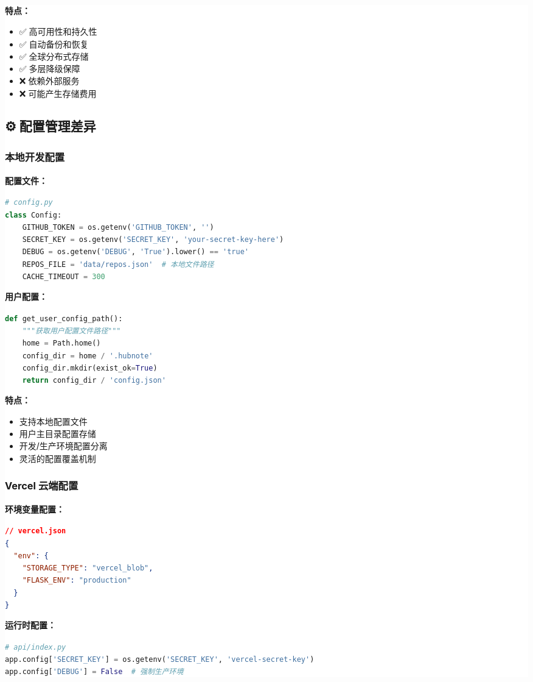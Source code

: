 **特点：**
- ✅ 高可用性和持久性
- ✅ 自动备份和恢复
- ✅ 全球分布式存储
- ✅ 多层降级保障
- ❌ 依赖外部服务
- ❌ 可能产生存储费用

## ⚙️ 配置管理差异

### 本地开发配置

**配置文件：**
```python
# config.py
class Config:
    GITHUB_TOKEN = os.getenv('GITHUB_TOKEN', '')
    SECRET_KEY = os.getenv('SECRET_KEY', 'your-secret-key-here')
    DEBUG = os.getenv('DEBUG', 'True').lower() == 'true'
    REPOS_FILE = 'data/repos.json'  # 本地文件路径
    CACHE_TIMEOUT = 300
```

**用户配置：**
```python
def get_user_config_path():
    """获取用户配置文件路径"""
    home = Path.home()
    config_dir = home / '.hubnote'
    config_dir.mkdir(exist_ok=True)
    return config_dir / 'config.json'
```

**特点：**
- 支持本地配置文件
- 用户主目录配置存储
- 开发/生产环境配置分离
- 灵活的配置覆盖机制

### Vercel 云端配置

**环境变量配置：**
```json
// vercel.json
{
  "env": {
    "STORAGE_TYPE": "vercel_blob",
    "FLASK_ENV": "production"
  }
}
```

**运行时配置：**
```python
# api/index.py
app.config['SECRET_KEY'] = os.getenv('SECRET_KEY', 'vercel-secret-key')
app.config['DEBUG'] = False  # 强制生产环境
```
